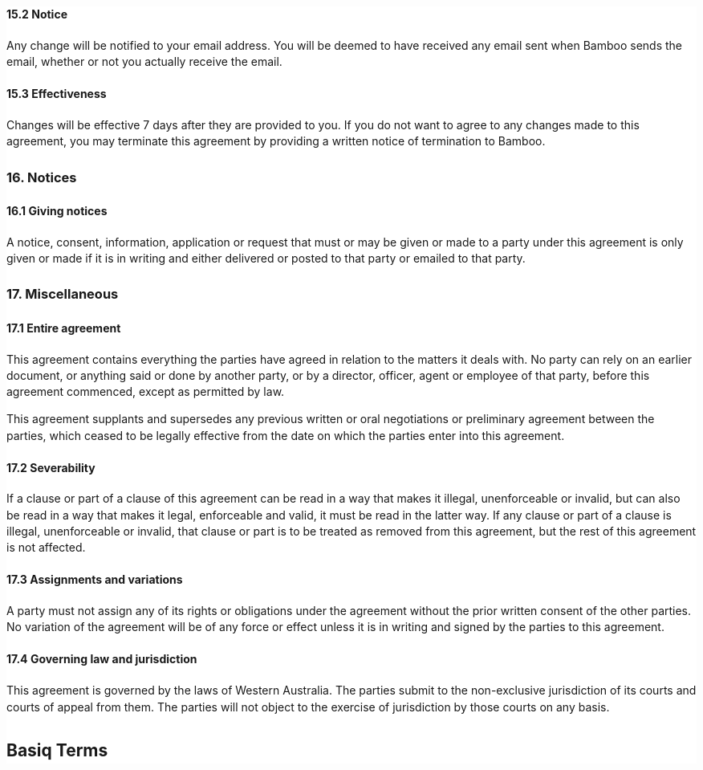 #### 15.2 Notice

Any change will be notified to your email address. You will be deemed to have received any email sent when Bamboo sends the email, whether or not you actually receive the email.

#### 15.3 Effectiveness

Changes will be effective 7 days after they are provided to you. If you do not want to agree to any changes made to this agreement, you may terminate this agreement by providing a written notice of termination to Bamboo.

### 16. Notices

#### 16.1 Giving notices

A notice, consent, information, application or request that must or may be given or made to a party under this agreement is only given or made if it is in writing and either delivered or posted to that party or emailed to that party.

### 17. Miscellaneous

#### 17.1 Entire agreement

This agreement contains everything the parties have agreed in relation to the matters it deals with. No party can rely on an earlier document, or anything said or done by another party, or by a director, officer, agent or employee of that party, before this agreement commenced, except as permitted by law.

This agreement supplants and supersedes any previous written or oral negotiations or preliminary agreement between the parties, which ceased to be legally effective from the date on which the parties enter into this agreement.

#### 17.2 Severability

If a clause or part of a clause of this agreement can be read in a way that makes it illegal, unenforceable or invalid, but can also be read in a way that makes it legal, enforceable and valid, it must be read in the latter way. If any clause or part of a clause is illegal, unenforceable or invalid, that clause or part is to be treated as removed from this agreement, but the rest of this agreement is not affected.

#### 17.3 Assignments and variations

A party must not assign any of its rights or obligations under the agreement without the prior written consent of the other parties. No variation of the agreement will be of any force or effect unless it is in writing and signed by the parties to this agreement.

#### 17.4 Governing law and jurisdiction

This agreement is governed by the laws of Western Australia. The parties submit to the non-exclusive jurisdiction of its courts and courts of appeal from them. The parties will not object to the exercise of jurisdiction by those courts on any basis.

## Basiq Terms
